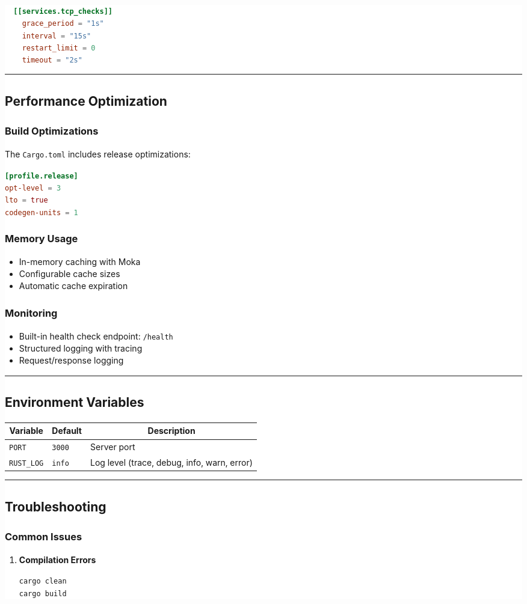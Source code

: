 ```toml
  [[services.tcp_checks]]
    grace_period = "1s"
    interval = "15s"
    restart_limit = 0
    timeout = "2s"
```

---

## Performance Optimization

### Build Optimizations
The `Cargo.toml` includes release optimizations:
```toml
[profile.release]
opt-level = 3
lto = true
codegen-units = 1
```

### Memory Usage
- In-memory caching with Moka
- Configurable cache sizes
- Automatic cache expiration

### Monitoring
- Built-in health check endpoint: `/health`
- Structured logging with tracing
- Request/response logging

---

## Environment Variables

| Variable | Default | Description |
|----------|---------|-------------|
| `PORT` | `3000` | Server port |
| `RUST_LOG` | `info` | Log level (trace, debug, info, warn, error) |

---

## Troubleshooting

### Common Issues

1. **Compilation Errors**
   ```bash
   cargo clean
   cargo build
   ```
